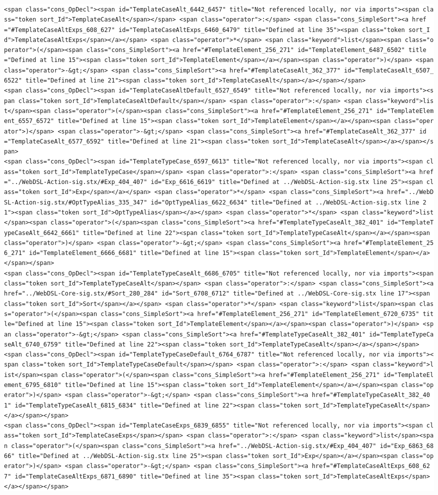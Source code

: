     <span class="cons_OpDecl"><span id="TemplateCaseAlt_6442_6457" title="Not referenced locally, nor via imports"><span class="token sort_Id">TemplateCaseAlt</span></span> <span class="operator">:</span> <span class="cons_SimpleSort"><a href="#TemplateCaseAltExps_608_627" id="TemplateCaseAltExps_6460_6479" title="Defined at line 35"><span class="token sort_Id">TemplateCaseAltExps</span></a></span> <span class="operator">*</span> <span class="keyword">list</span><span class="operator">(</span><span class="cons_SimpleSort"><a href="#TemplateElement_256_271" id="TemplateElement_6487_6502" title="Defined at line 15"><span class="token sort_Id">TemplateElement</span></a></span><span class="operator">)</span> <span class="operator">-&gt;</span> <span class="cons_SimpleSort"><a href="#TemplateCaseAlt_362_377" id="TemplateCaseAlt_6507_6522" title="Defined at line 21"><span class="token sort_Id">TemplateCaseAlt</span></a></span></span>
    <span class="cons_OpDecl"><span id="TemplateCaseAltDefault_6527_6549" title="Not referenced locally, nor via imports"><span class="token sort_Id">TemplateCaseAltDefault</span></span> <span class="operator">:</span> <span class="keyword">list</span><span class="operator">(</span><span class="cons_SimpleSort"><a href="#TemplateElement_256_271" id="TemplateElement_6557_6572" title="Defined at line 15"><span class="token sort_Id">TemplateElement</span></a></span><span class="operator">)</span> <span class="operator">-&gt;</span> <span class="cons_SimpleSort"><a href="#TemplateCaseAlt_362_377" id="TemplateCaseAlt_6577_6592" title="Defined at line 21"><span class="token sort_Id">TemplateCaseAlt</span></a></span></span>
    <span class="cons_OpDecl"><span id="TemplateTypeCase_6597_6613" title="Not referenced locally, nor via imports"><span class="token sort_Id">TemplateTypeCase</span></span> <span class="operator">:</span> <span class="cons_SimpleSort"><a href="../WebDSL-Action-sig.stx/#Exp_404_407" id="Exp_6616_6619" title="Defined at ../WebDSL-Action-sig.stx line 25"><span class="token sort_Id">Exp</span></a></span> <span class="operator">*</span> <span class="cons_SimpleSort"><a href="../WebDSL-Action-sig.stx/#OptTypeAlias_335_347" id="OptTypeAlias_6622_6634" title="Defined at ../WebDSL-Action-sig.stx line 21"><span class="token sort_Id">OptTypeAlias</span></a></span> <span class="operator">*</span> <span class="keyword">list</span><span class="operator">(</span><span class="cons_SimpleSort"><a href="#TemplateTypeCaseAlt_382_401" id="TemplateTypeCaseAlt_6642_6661" title="Defined at line 22"><span class="token sort_Id">TemplateTypeCaseAlt</span></a></span><span class="operator">)</span> <span class="operator">-&gt;</span> <span class="cons_SimpleSort"><a href="#TemplateElement_256_271" id="TemplateElement_6666_6681" title="Defined at line 15"><span class="token sort_Id">TemplateElement</span></a></span></span>
    <span class="cons_OpDecl"><span id="TemplateTypeCaseAlt_6686_6705" title="Not referenced locally, nor via imports"><span class="token sort_Id">TemplateTypeCaseAlt</span></span> <span class="operator">:</span> <span class="cons_SimpleSort"><a href="../WebDSL-Core-sig.stx/#Sort_280_284" id="Sort_6708_6712" title="Defined at ../WebDSL-Core-sig.stx line 17"><span class="token sort_Id">Sort</span></a></span> <span class="operator">*</span> <span class="keyword">list</span><span class="operator">(</span><span class="cons_SimpleSort"><a href="#TemplateElement_256_271" id="TemplateElement_6720_6735" title="Defined at line 15"><span class="token sort_Id">TemplateElement</span></a></span><span class="operator">)</span> <span class="operator">-&gt;</span> <span class="cons_SimpleSort"><a href="#TemplateTypeCaseAlt_382_401" id="TemplateTypeCaseAlt_6740_6759" title="Defined at line 22"><span class="token sort_Id">TemplateTypeCaseAlt</span></a></span></span>
    <span class="cons_OpDecl"><span id="TemplateTypeCaseDefault_6764_6787" title="Not referenced locally, nor via imports"><span class="token sort_Id">TemplateTypeCaseDefault</span></span> <span class="operator">:</span> <span class="keyword">list</span><span class="operator">(</span><span class="cons_SimpleSort"><a href="#TemplateElement_256_271" id="TemplateElement_6795_6810" title="Defined at line 15"><span class="token sort_Id">TemplateElement</span></a></span><span class="operator">)</span> <span class="operator">-&gt;</span> <span class="cons_SimpleSort"><a href="#TemplateTypeCaseAlt_382_401" id="TemplateTypeCaseAlt_6815_6834" title="Defined at line 22"><span class="token sort_Id">TemplateTypeCaseAlt</span></a></span></span>
    <span class="cons_OpDecl"><span id="TemplateCaseExps_6839_6855" title="Not referenced locally, nor via imports"><span class="token sort_Id">TemplateCaseExps</span></span> <span class="operator">:</span> <span class="keyword">list</span><span class="operator">(</span><span class="cons_SimpleSort"><a href="../WebDSL-Action-sig.stx/#Exp_404_407" id="Exp_6863_6866" title="Defined at ../WebDSL-Action-sig.stx line 25"><span class="token sort_Id">Exp</span></a></span><span class="operator">)</span> <span class="operator">-&gt;</span> <span class="cons_SimpleSort"><a href="#TemplateCaseAltExps_608_627" id="TemplateCaseAltExps_6871_6890" title="Defined at line 35"><span class="token sort_Id">TemplateCaseAltExps</span></a></span></span>
